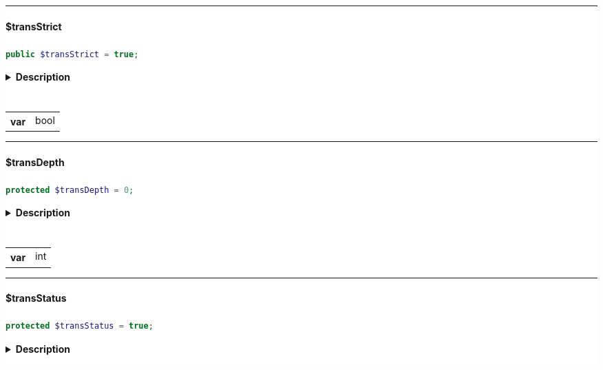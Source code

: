 
<hr>

#### $transStrict

```php
public $transStrict = true;
```

<details><summary style="margin-bottom:12px;"><strong>Description</strong></summary></details>



<table style="text-align:left">
</table>




<table>
<tr>
<th style="vertical-align:top;">var</th>
<td>bool
</td>
</tr>
</table>


<hr>

#### $transDepth

```php
protected $transDepth = 0;
```

<details><summary style="margin-bottom:12px;"><strong>Description</strong></summary></details>



<table style="text-align:left">
</table>




<table>
<tr>
<th style="vertical-align:top;">var</th>
<td>int
</td>
</tr>
</table>


<hr>

#### $transStatus

```php
protected $transStatus = true;
```

<details><summary style="margin-bottom:12px;"><strong>Description</strong></summary></details>
